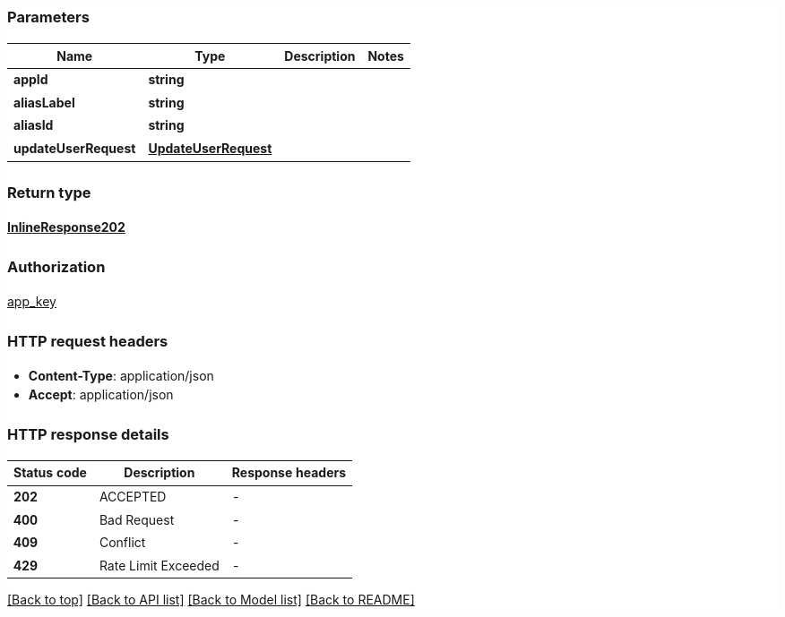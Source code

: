 ### Parameters

Name | Type | Description  | Notes
------------- | ------------- | ------------- | -------------
 **appId** | **string**|  | 
 **aliasLabel** | **string**|  | 
 **aliasId** | **string**|  | 
 **updateUserRequest** | [**UpdateUserRequest**](UpdateUserRequest.md)|  | 

### Return type

[**InlineResponse202**](InlineResponse202.md)

### Authorization

[app_key](../README.md#app_key)

### HTTP request headers

 - **Content-Type**: application/json
 - **Accept**: application/json


### HTTP response details
| Status code | Description | Response headers |
|-------------|-------------|------------------|
| **202** | ACCEPTED |  -  |
| **400** | Bad Request |  -  |
| **409** | Conflict |  -  |
| **429** | Rate Limit Exceeded |  -  |

[[Back to top]](#) [[Back to API list]](../README.md#documentation-for-api-endpoints) [[Back to Model list]](../README.md#documentation-for-models) [[Back to README]](../README.md)

